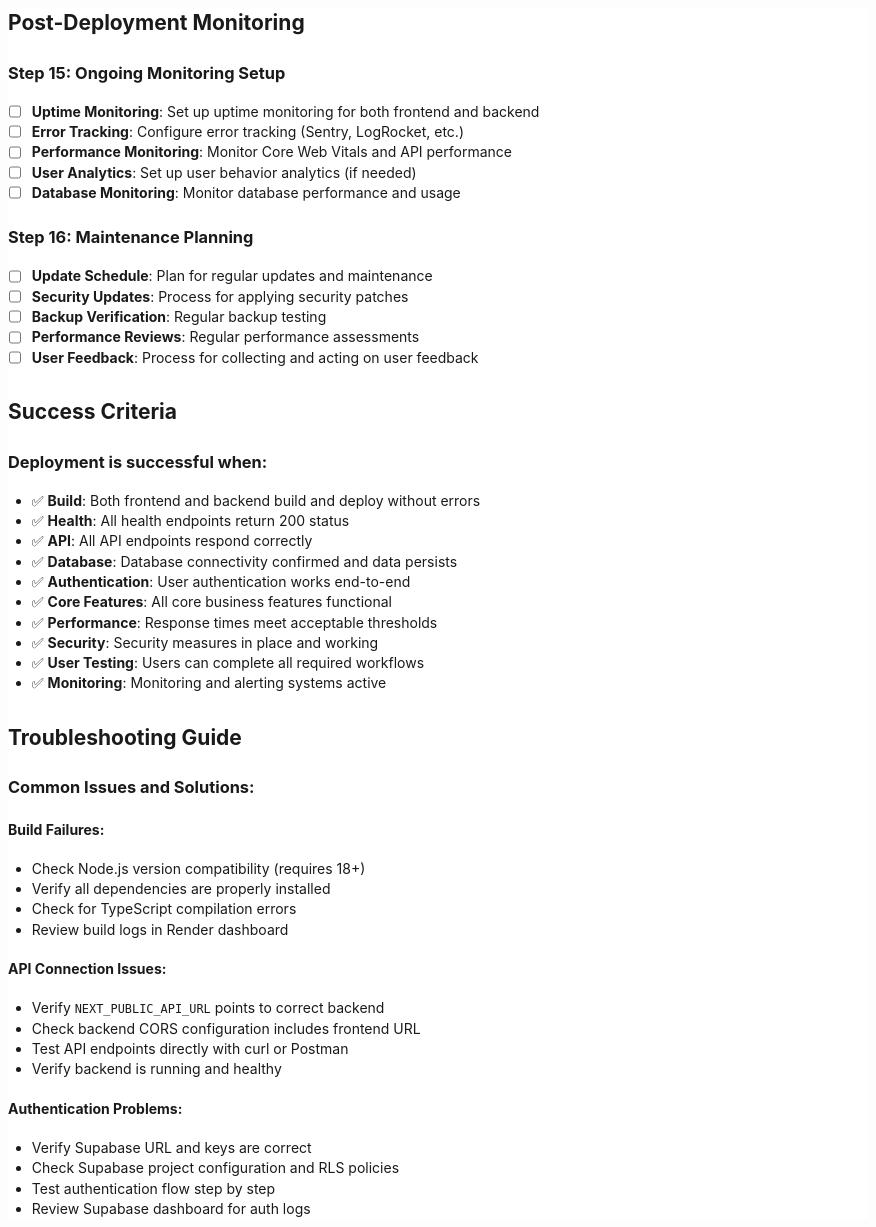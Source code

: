 ## Post-Deployment Monitoring

### Step 15: Ongoing Monitoring Setup
- [ ] **Uptime Monitoring**: Set up uptime monitoring for both frontend and backend
- [ ] **Error Tracking**: Configure error tracking (Sentry, LogRocket, etc.)
- [ ] **Performance Monitoring**: Monitor Core Web Vitals and API performance
- [ ] **User Analytics**: Set up user behavior analytics (if needed)
- [ ] **Database Monitoring**: Monitor database performance and usage

### Step 16: Maintenance Planning
- [ ] **Update Schedule**: Plan for regular updates and maintenance
- [ ] **Security Updates**: Process for applying security patches
- [ ] **Backup Verification**: Regular backup testing
- [ ] **Performance Reviews**: Regular performance assessments
- [ ] **User Feedback**: Process for collecting and acting on user feedback

## Success Criteria

### Deployment is successful when:
- ✅ **Build**: Both frontend and backend build and deploy without errors
- ✅ **Health**: All health endpoints return 200 status
- ✅ **API**: All API endpoints respond correctly
- ✅ **Database**: Database connectivity confirmed and data persists
- ✅ **Authentication**: User authentication works end-to-end
- ✅ **Core Features**: All core business features functional
- ✅ **Performance**: Response times meet acceptable thresholds
- ✅ **Security**: Security measures in place and working
- ✅ **User Testing**: Users can complete all required workflows
- ✅ **Monitoring**: Monitoring and alerting systems active

## Troubleshooting Guide

### Common Issues and Solutions:

#### Build Failures:
- Check Node.js version compatibility (requires 18+)
- Verify all dependencies are properly installed
- Check for TypeScript compilation errors
- Review build logs in Render dashboard

#### API Connection Issues:
- Verify `NEXT_PUBLIC_API_URL` points to correct backend
- Check backend CORS configuration includes frontend URL
- Test API endpoints directly with curl or Postman
- Verify backend is running and healthy

#### Authentication Problems:
- Verify Supabase URL and keys are correct
- Check Supabase project configuration and RLS policies
- Test authentication flow step by step
- Review Supabase dashboard for auth logs
